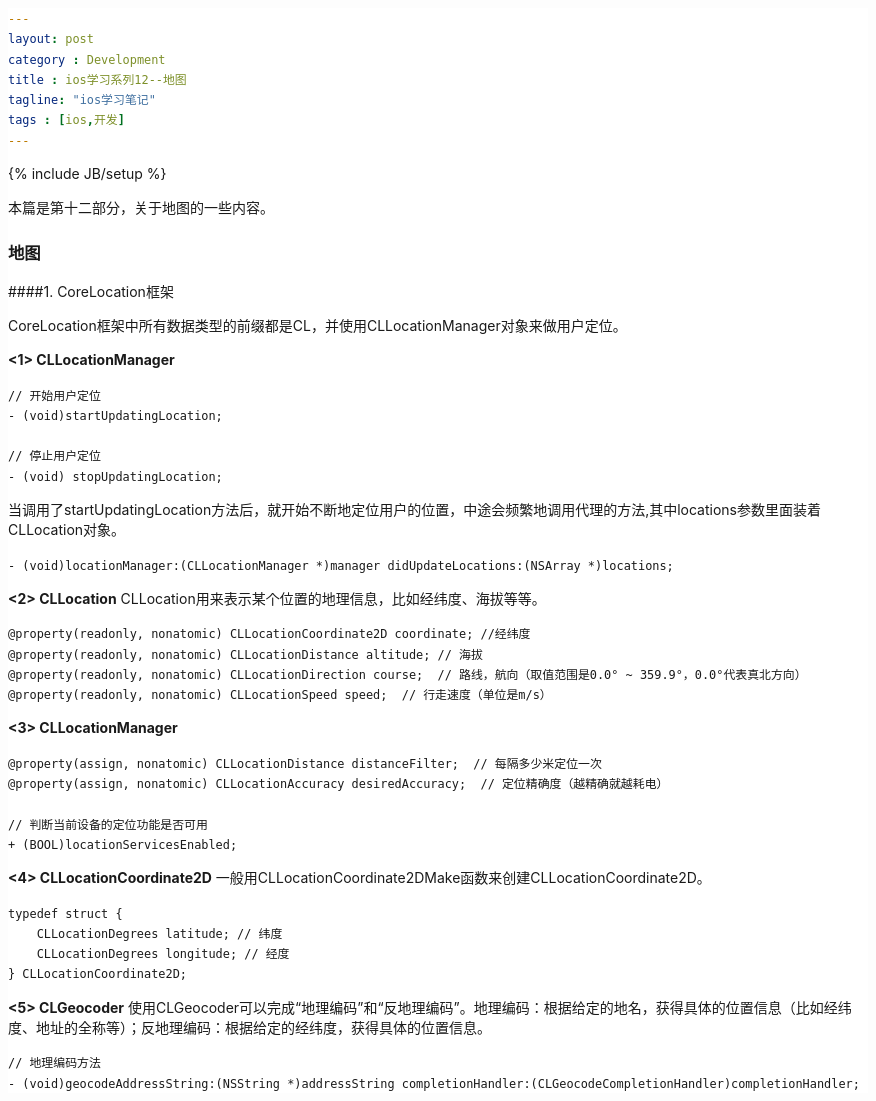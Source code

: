 ```yaml
---
layout: post
category : Development
title : ios学习系列12--地图
tagline: "ios学习笔记"
tags : [ios,开发]
---
```

{% include JB/setup %}

本篇是第十二部分，关于地图的一些内容。

### 地图

####1. CoreLocation框架

   CoreLocation框架中所有数据类型的前缀都是CL，并使用CLLocationManager对象来做用户定位。
   
   **<1> CLLocationManager** 
   
	// 开始用户定位
	- (void)startUpdatingLocation;
		
	// 停止用户定位
	- (void) stopUpdatingLocation;

   当调用了startUpdatingLocation方法后，就开始不断地定位用户的位置，中途会频繁地调用代理的方法,其中locations参数里面装着CLLocation对象。
   
	- (void)locationManager:(CLLocationManager *)manager didUpdateLocations:(NSArray *)locations;

   **<2> CLLocation** CLLocation用来表示某个位置的地理信息，比如经纬度、海拔等等。
   
	@property(readonly, nonatomic) CLLocationCoordinate2D coordinate; //经纬度
	@property(readonly, nonatomic) CLLocationDistance altitude; // 海拔
	@property(readonly, nonatomic) CLLocationDirection course;  // 路线，航向（取值范围是0.0° ~ 359.9°，0.0°代表真北方向）
	@property(readonly, nonatomic) CLLocationSpeed speed;  // 行走速度（单位是m/s）

   **<3> CLLocationManager**
   
	@property(assign, nonatomic) CLLocationDistance distanceFilter;  // 每隔多少米定位一次
	@property(assign, nonatomic) CLLocationAccuracy desiredAccuracy;  // 定位精确度（越精确就越耗电）
		
	// 判断当前设备的定位功能是否可用
	+ (BOOL)locationServicesEnabled;
   
   **<4> CLLocationCoordinate2D** 一般用CLLocationCoordinate2DMake函数来创建CLLocationCoordinate2D。
   
	typedef struct {
		CLLocationDegrees latitude; // 纬度
		CLLocationDegrees longitude; // 经度
    } CLLocationCoordinate2D;
		
   **<5> CLGeocoder** 使用CLGeocoder可以完成“地理编码”和“反地理编码”。地理编码：根据给定的地名，获得具体的位置信息（比如经纬度、地址的全称等）；反地理编码：根据给定的经纬度，获得具体的位置信息。

	// 地理编码方法
	- (void)geocodeAddressString:(NSString *)addressString completionHandler:(CLGeocodeCompletionHandler)completionHandler;
